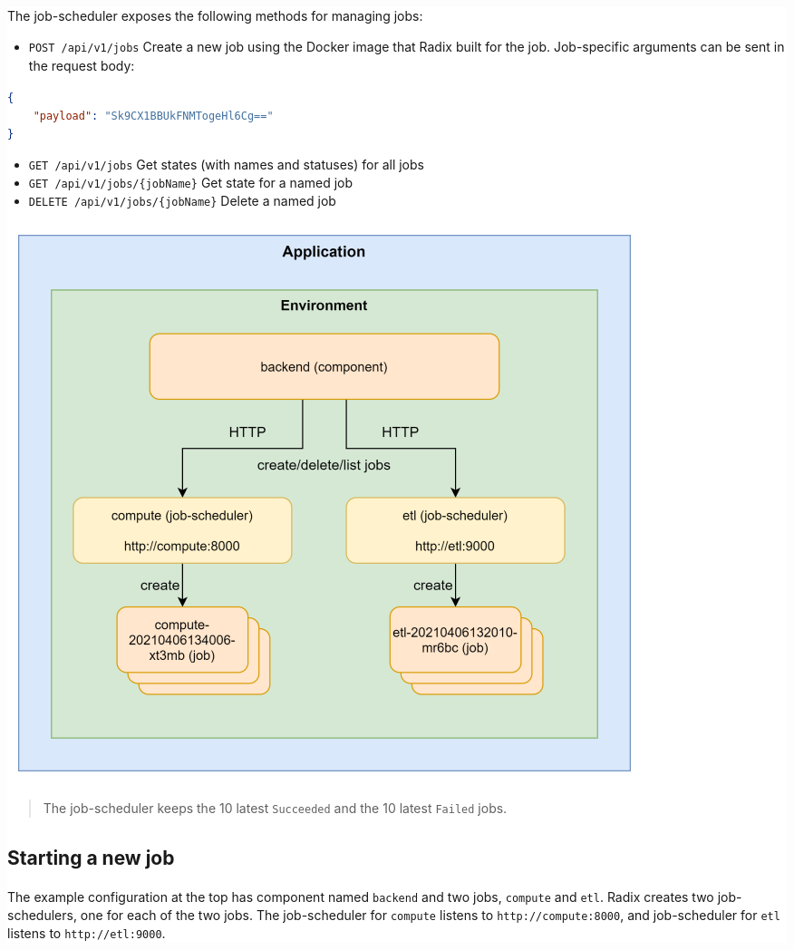 The job-scheduler exposes the following methods for managing jobs:
- `POST /api/v1/jobs` Create a new job using the Docker image that Radix built for the job. Job-specific arguments can be sent in the request body:
```json
{
    "payload": "Sk9CX1BBUkFNMTogeHl6Cg=="
}
```

- `GET /api/v1/jobs` Get states (with names and statuses) for all jobs
- `GET /api/v1/jobs/{jobName}` Get state for a named job
- `DELETE /api/v1/jobs/{jobName}` Delete a named job

![Diagram of jobs and job-scheduler](job-scheduler-diagram.png "Job Scheduler overview")

> The job-scheduler keeps the 10 latest `Succeeded` and the 10 latest `Failed` jobs.

## Starting a new job

The example configuration at the top has component named `backend` and two jobs, `compute` and `etl`. Radix creates two job-schedulers, one for each of the two jobs. The job-scheduler for `compute` listens to `http://compute:8000`, and job-scheduler for `etl` listens to `http://etl:9000`.
